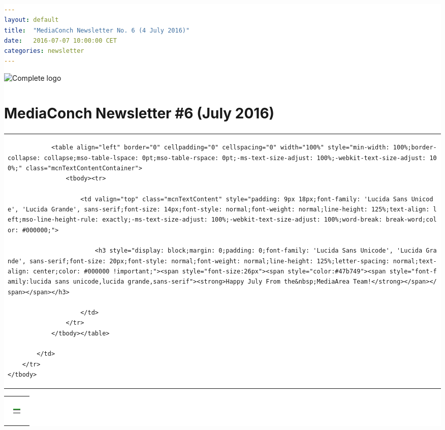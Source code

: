 ```yaml
---
layout: default
title:  "MediaConch Newsletter No. 6 (4 July 2016)"
date:   2016-07-07 10:00:00 CET
categories: newsletter
---
```


![Complete logo](/MediaConch/images/ms-icon-310x310.png) 

# MediaConch Newsletter #6 (July 2016)


<table border="0" cellpadding="0" cellspacing="0" width="100%" class="mcnTextBlock" style="min-width: 100%;border-collapse: collapse;mso-table-lspace: 0pt;mso-table-rspace: 0pt;-ms-text-size-adjust: 100%;-webkit-text-size-adjust: 100%;">
    <tbody class="mcnTextBlockOuter">
        <tr>
            <td valign="top" class="mcnTextBlockInner" style="mso-line-height-rule: exactly;-ms-text-size-adjust: 100%;-webkit-text-size-adjust: 100%;">
                
                <table align="left" border="0" cellpadding="0" cellspacing="0" width="100%" style="min-width: 100%;border-collapse: collapse;mso-table-lspace: 0pt;mso-table-rspace: 0pt;-ms-text-size-adjust: 100%;-webkit-text-size-adjust: 100%;" class="mcnTextContentContainer">
                    <tbody><tr>
                        
                        <td valign="top" class="mcnTextContent" style="padding: 9px 18px;font-family: 'Lucida Sans Unicode', 'Lucida Grande', sans-serif;font-size: 14px;font-style: normal;font-weight: normal;line-height: 125%;text-align: left;mso-line-height-rule: exactly;-ms-text-size-adjust: 100%;-webkit-text-size-adjust: 100%;word-break: break-word;color: #000000;">
                        
                            <h3 style="display: block;margin: 0;padding: 0;font-family: 'Lucida Sans Unicode', 'Lucida Grande', sans-serif;font-size: 20px;font-style: normal;font-weight: normal;line-height: 125%;letter-spacing: normal;text-align: center;color: #000000 !important;"><span style="font-size:26px"><span style="color:#47b749"><span style="font-family:lucida sans unicode,lucida grande,sans-serif"><strong>Happy July From the&nbsp;MediaArea Team!</strong></span></span></span></h3>

                        </td>
                    </tr>
                </tbody></table>
                
            </td>
        </tr>
    </tbody>
</table><table border="0" cellpadding="0" cellspacing="0" width="100%" class="mcnDividerBlock" style="min-width: 100%;border-collapse: collapse;mso-table-lspace: 0pt;mso-table-rspace: 0pt;-ms-text-size-adjust: 100%;-webkit-text-size-adjust: 100%;table-layout: fixed !important;">
    <tbody class="mcnDividerBlockOuter">
        <tr>
            <td class="mcnDividerBlockInner" style="min-width: 100%;padding: 10px 18px;mso-line-height-rule: exactly;-ms-text-size-adjust: 100%;-webkit-text-size-adjust: 100%;">
                <table class="mcnDividerContent" border="0" cellpadding="0" cellspacing="0" width="100%" style="min-width: 100%;border-top-width: 2px;border-top-style: solid;border-top-color: #47B749;border-collapse: collapse;mso-table-lspace: 0pt;mso-table-rspace: 0pt;-ms-text-size-adjust: 100%;-webkit-text-size-adjust: 100%;">
                    <tbody><tr>
                        <td style="mso-line-height-rule: exactly;-ms-text-size-adjust: 100%;-webkit-text-size-adjust: 100%;">
                            <span></span>
                        </td>
                    </tr>
                </tbody></table>
